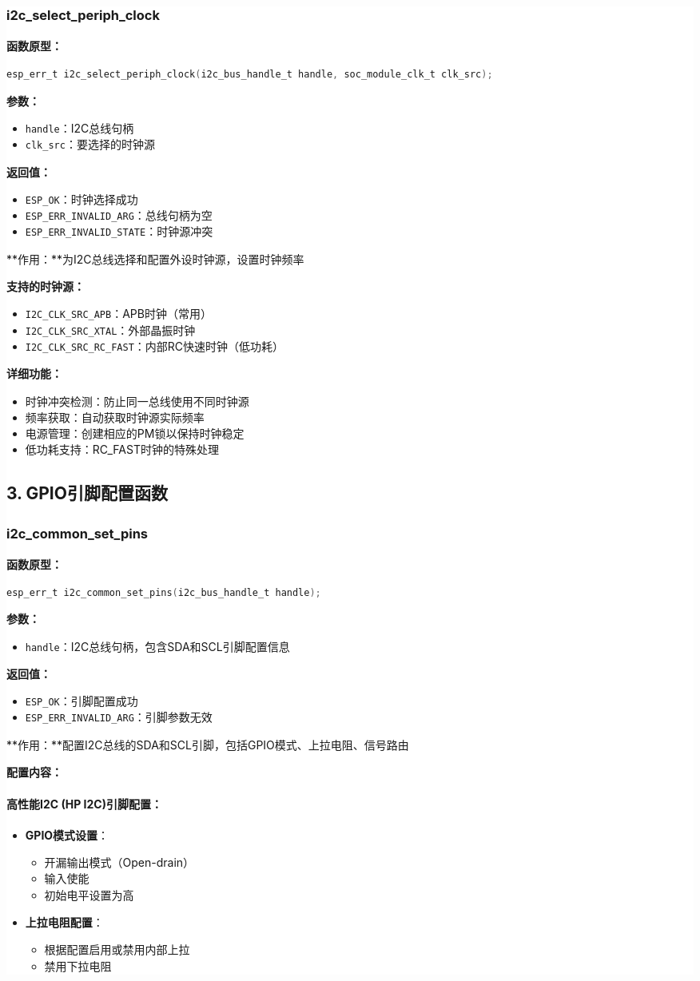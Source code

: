 ### i2c_select_periph_clock
**函数原型：**
```c
esp_err_t i2c_select_periph_clock(i2c_bus_handle_t handle, soc_module_clk_t clk_src);
```
**参数：**
- `handle`：I2C总线句柄
- `clk_src`：要选择的时钟源

**返回值：**
- `ESP_OK`：时钟选择成功
- `ESP_ERR_INVALID_ARG`：总线句柄为空
- `ESP_ERR_INVALID_STATE`：时钟源冲突

**作用：**为I2C总线选择和配置外设时钟源，设置时钟频率

**支持的时钟源：**
- `I2C_CLK_SRC_APB`：APB时钟（常用）
- `I2C_CLK_SRC_XTAL`：外部晶振时钟
- `I2C_CLK_SRC_RC_FAST`：内部RC快速时钟（低功耗）

**详细功能：**
- 时钟冲突检测：防止同一总线使用不同时钟源
- 频率获取：自动获取时钟源实际频率
- 电源管理：创建相应的PM锁以保持时钟稳定
- 低功耗支持：RC_FAST时钟的特殊处理

## 3. GPIO引脚配置函数

### i2c_common_set_pins
**函数原型：**
```c
esp_err_t i2c_common_set_pins(i2c_bus_handle_t handle);
```
**参数：**
- `handle`：I2C总线句柄，包含SDA和SCL引脚配置信息

**返回值：**
- `ESP_OK`：引脚配置成功
- `ESP_ERR_INVALID_ARG`：引脚参数无效

**作用：**配置I2C总线的SDA和SCL引脚，包括GPIO模式、上拉电阻、信号路由

**配置内容：**

#### 高性能I2C (HP I2C)引脚配置：
- **GPIO模式设置**：
  - 开漏输出模式（Open-drain）
  - 输入使能
  - 初始电平设置为高

- **上拉电阻配置**：
  - 根据配置启用或禁用内部上拉
  - 禁用下拉电阻
